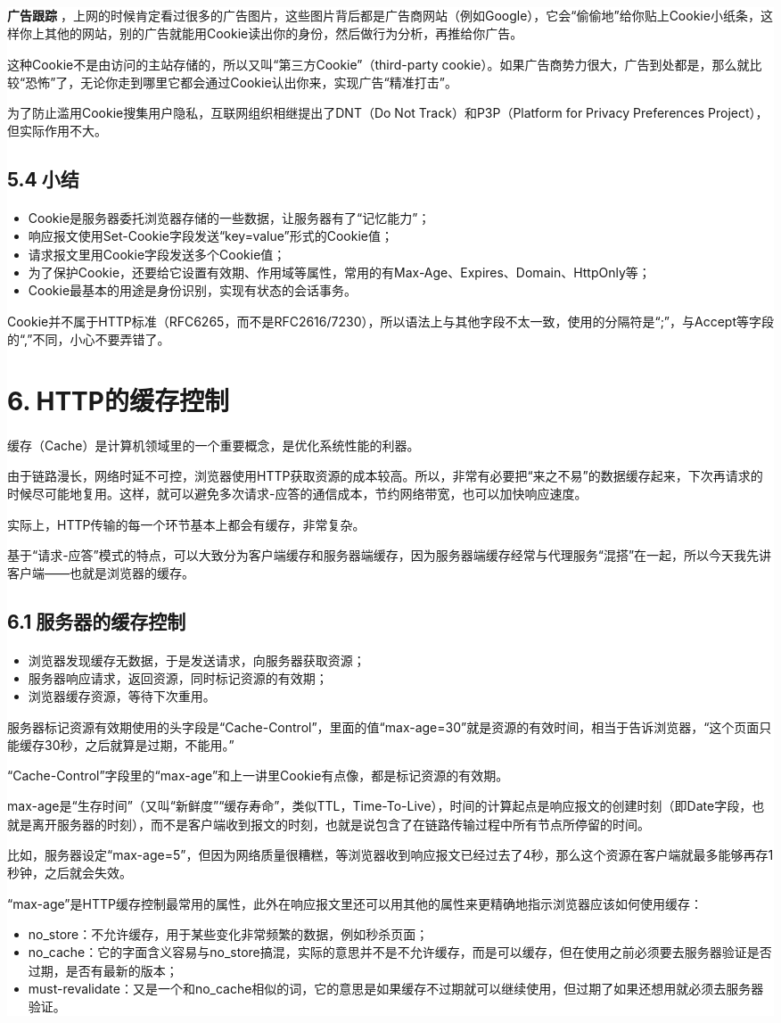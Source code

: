 **广告跟踪** ，上网的时候肯定看过很多的广告图片，这些图片背后都是广告商网站（例如Google），它会“偷偷地”给你贴上Cookie小纸条，这样你上其他的网站，别的广告就能用Cookie读出你的身份，然后做行为分析，再推给你广告。

这种Cookie不是由访问的主站存储的，所以又叫“第三方Cookie”（third-party cookie）。如果广告商势力很大，广告到处都是，那么就比较“恐怖”了，无论你走到哪里它都会通过Cookie认出你来，实现广告“精准打击”。

为了防止滥用Cookie搜集用户隐私，互联网组织相继提出了DNT（Do Not Track）和P3P（Platform for Privacy Preferences Project），但实际作用不大。

## 5.4 小结

+ Cookie是服务器委托浏览器存储的一些数据，让服务器有了“记忆能力”；
+ 响应报文使用Set-Cookie字段发送“key=value”形式的Cookie值；
+ 请求报文里用Cookie字段发送多个Cookie值；
+ 为了保护Cookie，还要给它设置有效期、作用域等属性，常用的有Max-Age、Expires、Domain、HttpOnly等；
+ Cookie最基本的用途是身份识别，实现有状态的会话事务。

Cookie并不属于HTTP标准（RFC6265，而不是RFC2616/7230），所以语法上与其他字段不太一致，使用的分隔符是“;”，与Accept等字段的“,”不同，小心不要弄错了。

# 6. HTTP的缓存控制

缓存（Cache）是计算机领域里的一个重要概念，是优化系统性能的利器。

由于链路漫长，网络时延不可控，浏览器使用HTTP获取资源的成本较高。所以，非常有必要把“来之不易”的数据缓存起来，下次再请求的时候尽可能地复用。这样，就可以避免多次请求-应答的通信成本，节约网络带宽，也可以加快响应速度。

实际上，HTTP传输的每一个环节基本上都会有缓存，非常复杂。

基于“请求-应答”模式的特点，可以大致分为客户端缓存和服务器端缓存，因为服务器端缓存经常与代理服务“混搭”在一起，所以今天我先讲客户端——也就是浏览器的缓存。

## 6.1 服务器的缓存控制

+ 浏览器发现缓存无数据，于是发送请求，向服务器获取资源；
+ 服务器响应请求，返回资源，同时标记资源的有效期；
+ 浏览器缓存资源，等待下次重用。

服务器标记资源有效期使用的头字段是“Cache-Control”，里面的值“max-age=30”就是资源的有效时间，相当于告诉浏览器，“这个页面只能缓存30秒，之后就算是过期，不能用。”

“Cache-Control”字段里的“max-age”和上一讲里Cookie有点像，都是标记资源的有效期。

max-age是“生存时间”（又叫“新鲜度”“缓存寿命”，类似TTL，Time-To-Live），时间的计算起点是响应报文的创建时刻（即Date字段，也就是离开服务器的时刻），而不是客户端收到报文的时刻，也就是说包含了在链路传输过程中所有节点所停留的时间。

比如，服务器设定“max-age=5”，但因为网络质量很糟糕，等浏览器收到响应报文已经过去了4秒，那么这个资源在客户端就最多能够再存1秒钟，之后就会失效。

“max-age”是HTTP缓存控制最常用的属性，此外在响应报文里还可以用其他的属性来更精确地指示浏览器应该如何使用缓存：

+ no_store：不允许缓存，用于某些变化非常频繁的数据，例如秒杀页面；
+ no_cache：它的字面含义容易与no_store搞混，实际的意思并不是不允许缓存，而是可以缓存，但在使用之前必须要去服务器验证是否过期，是否有最新的版本；
+ must-revalidate：又是一个和no_cache相似的词，它的意思是如果缓存不过期就可以继续使用，但过期了如果还想用就必须去服务器验证。
